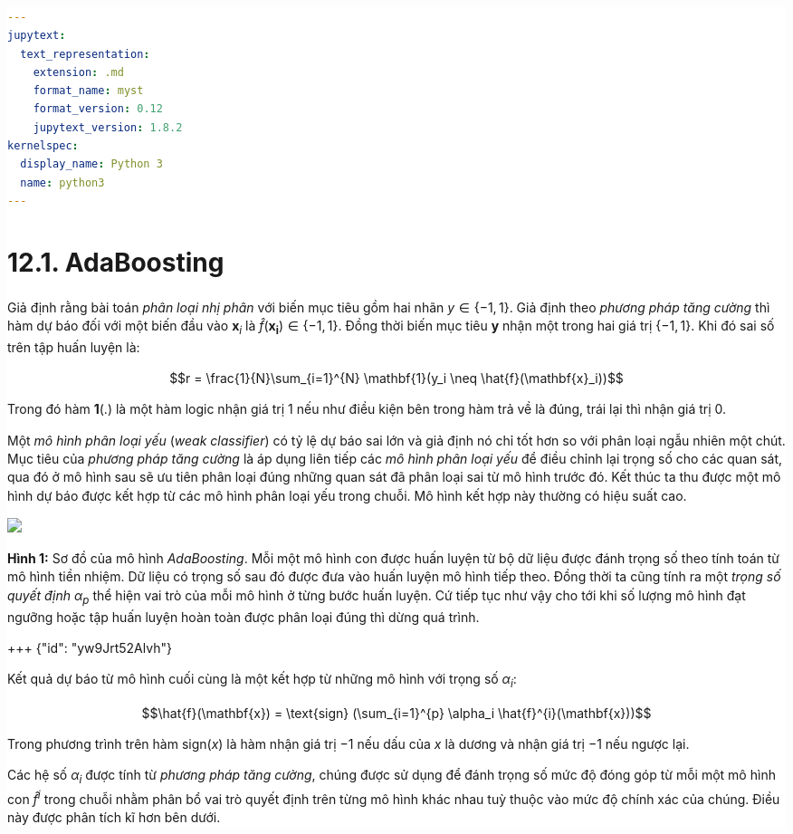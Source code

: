 ```yaml
---
jupytext:
  text_representation:
    extension: .md
    format_name: myst
    format_version: 0.12
    jupytext_version: 1.8.2
kernelspec:
  display_name: Python 3
  name: python3
---
```


# 12.1. AdaBoosting

Giả định rằng bài toán _phân loại nhị phân_ với biến mục tiêu gồm hai nhãn $y \in \{-1, 1\}$. Giả định theo _phương pháp tăng cường_ thì hàm dự báo đối với một biến đầu vào $\mathbf{x}_i$ là $\hat{f}(\mathbf{x_i}) \in \{-1, 1 \}$. Đồng thời biến mục tiêu $\mathbf{y}$ nhận một trong hai giá trị $\{-1, 1\}$. Khi đó sai số trên tập huấn luyện là:

$$r = \frac{1}{N}\sum_{i=1}^{N} \mathbf{1}(y_i \neq \hat{f}(\mathbf{x}_i))$$

Trong đó hàm $\mathbf{1}(.)$ là một hàm logic nhận giá trị 1 nếu như điều kiện bên trong hàm trả về là đúng, trái lại thì nhận giá trị 0.

Một _mô hình phân loại yếu_ (_weak classifier_) có tỷ lệ dự báo sai lớn và giả định nó chỉ tốt hơn so với phân loại ngẫu nhiên một chút. Mục tiêu của _phương pháp tăng cường_ là áp dụng liên tiếp các _mô hình phân loại yếu_ để điều chỉnh lại trọng số cho các quan sát, qua đó ở mô hình sau sẽ ưu tiên phân loại đúng những quan sát đã phân loại sai từ mô hình trước đó. Kết thúc ta thu được một mô hình dự báo được kết hợp từ các mô hình phân loại yếu trong chuỗi. Mô hình kết hợp này thường có hiệu suất cao.

![](https://imgur.com/KjfD7mj.png)

**Hình 1:** Sơ đồ của mô hình _AdaBoosting_. Mỗi một mô hình con được huấn luyện từ bộ dữ liệu được đánh trọng số theo tính toán từ mô hình tiền nhiệm. Dữ liệu có trọng số sau đó được đưa vào huấn luyện mô hình tiếp theo. Đồng thời ta cũng tính ra một _trọng số quyết định_ $\alpha_p$ thể hiện vai trò của mỗi mô hình ở từng bước huấn luyện. Cứ tiếp tục như vậy cho tới khi số lượng mô hình đạt ngưỡng hoặc tập huấn luyện hoàn toàn được phân loại đúng thì dừng quá trình.


+++ {"id": "yw9Jrt52Alvh"}

Kết quả dự báo từ mô hình cuối cùng là một kết hợp từ những mô hình với trọng số $\alpha_i$:

$$\hat{f}(\mathbf{x}) = \text{sign} (\sum_{i=1}^{p} \alpha_i \hat{f}^{i}(\mathbf{x}))$$

Trong phương trình trên hàm $\text{sign}(x)$ là hàm nhận giá trị $-1$ nếu dấu của $x$ là dương và nhận giá trị $-1$ nếu ngược lại.

Các hệ số $\alpha_i$ được tính từ _phương pháp tăng cường_, chúng được sử dụng để đánh trọng số mức độ đóng góp từ mỗi một mô hình con $\hat{f}^{i}$ trong chuỗi nhằm phân bổ vai trò quyết định trên từng mô hình khác nhau tuỳ thuộc vào mức độ chính xác của chúng. Điều này được phân tích kĩ hơn bên dưới.
